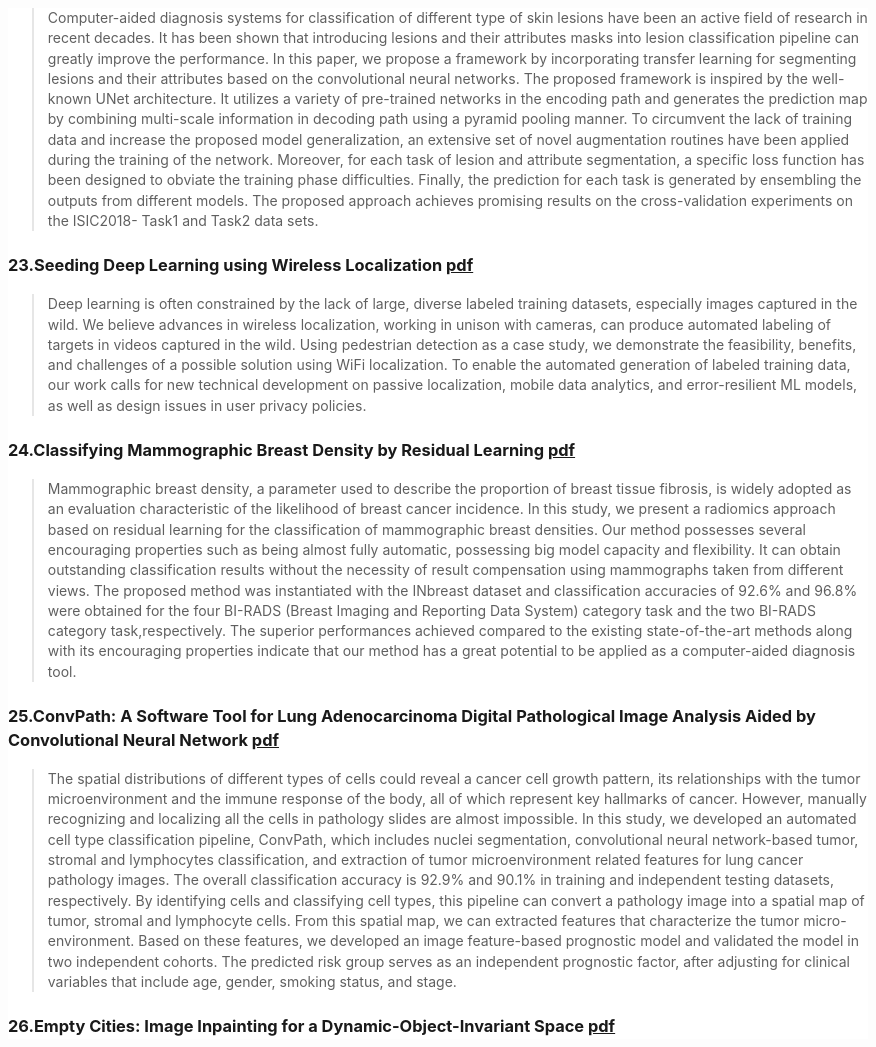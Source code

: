 > Computer-aided diagnosis systems for classification of different type of skin lesions have been an active field of research in recent decades. It has been shown that introducing lesions and their attributes masks into lesion classification pipeline can greatly improve the performance. In this paper, we propose a framework by incorporating transfer learning for segmenting lesions and their attributes based on the convolutional neural networks. The proposed framework is inspired by the well-known UNet architecture. It utilizes a variety of pre-trained networks in the encoding path and generates the prediction map by combining multi-scale information in decoding path using a pyramid pooling manner. To circumvent the lack of training data and increase the proposed model generalization, an extensive set of novel augmentation routines have been applied during the training of the network. Moreover, for each task of lesion and attribute segmentation, a specific loss function has been designed to obviate the training phase difficulties. Finally, the prediction for each task is generated by ensembling the outputs from different models. The proposed approach achieves promising results on the cross-validation experiments on the ISIC2018- Task1 and Task2 data sets. 
### 23.Seeding Deep Learning using Wireless Localization  [ pdf ](https://arxiv.org/pdf/1809.10242.pdf)
> Deep learning is often constrained by the lack of large, diverse labeled training datasets, especially images captured in the wild. We believe advances in wireless localization, working in unison with cameras, can produce automated labeling of targets in videos captured in the wild. Using pedestrian detection as a case study, we demonstrate the feasibility, benefits, and challenges of a possible solution using WiFi localization. To enable the automated generation of labeled training data, our work calls for new technical development on passive localization, mobile data analytics, and error-resilient ML models, as well as design issues in user privacy policies. 
### 24.Classifying Mammographic Breast Density by Residual Learning  [ pdf ](https://arxiv.org/pdf/1809.10241.pdf)
> Mammographic breast density, a parameter used to describe the proportion of breast tissue fibrosis, is widely adopted as an evaluation characteristic of the likelihood of breast cancer incidence. In this study, we present a radiomics approach based on residual learning for the classification of mammographic breast densities. Our method possesses several encouraging properties such as being almost fully automatic, possessing big model capacity and flexibility. It can obtain outstanding classification results without the necessity of result compensation using mammographs taken from different views. The proposed method was instantiated with the INbreast dataset and classification accuracies of 92.6% and 96.8% were obtained for the four BI-RADS (Breast Imaging and Reporting Data System) category task and the two BI-RADS category task,respectively. The superior performances achieved compared to the existing state-of-the-art methods along with its encouraging properties indicate that our method has a great potential to be applied as a computer-aided diagnosis tool. 
### 25.ConvPath: A Software Tool for Lung Adenocarcinoma Digital Pathological  Image Analysis Aided by Convolutional Neural Network  [ pdf ](https://arxiv.org/pdf/1809.10240.pdf)
> The spatial distributions of different types of cells could reveal a cancer cell growth pattern, its relationships with the tumor microenvironment and the immune response of the body, all of which represent key hallmarks of cancer. However, manually recognizing and localizing all the cells in pathology slides are almost impossible. In this study, we developed an automated cell type classification pipeline, ConvPath, which includes nuclei segmentation, convolutional neural network-based tumor, stromal and lymphocytes classification, and extraction of tumor microenvironment related features for lung cancer pathology images. The overall classification accuracy is 92.9% and 90.1% in training and independent testing datasets, respectively. By identifying cells and classifying cell types, this pipeline can convert a pathology image into a spatial map of tumor, stromal and lymphocyte cells. From this spatial map, we can extracted features that characterize the tumor micro-environment. Based on these features, we developed an image feature-based prognostic model and validated the model in two independent cohorts. The predicted risk group serves as an independent prognostic factor, after adjusting for clinical variables that include age, gender, smoking status, and stage. 
### 26.Empty Cities: Image Inpainting for a Dynamic-Object-Invariant Space  [ pdf ](https://arxiv.org/pdf/1809.10239.pdf)